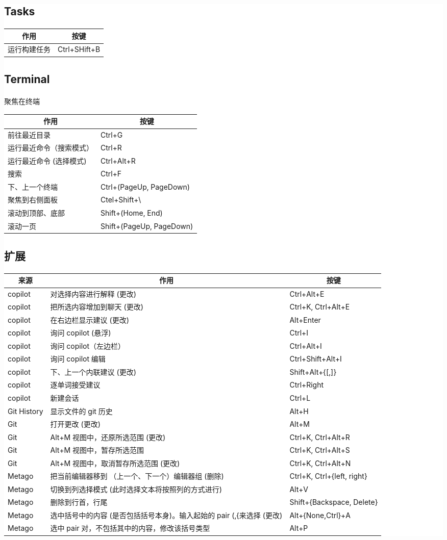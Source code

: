 ## Tasks

| 作用     | 按键           |
| ------ | ------------ |
| 运行构建任务 | Ctrl+SHift+B |

## Terminal
聚焦在终端

| 作用            | 按键                       |
| ------------- | ------------------------ |
| 前往最近目录        | Ctrl+G                   |
| 运行最近命令（搜索模式）  | Ctrl+R                   |
| 运行最近命令 (选择模式) | Ctrl+Alt+R               |
| 搜索            | Ctrl+F                   |
| 下、上一个终端       | Ctrl+(PageUp, PageDown)  |
| 聚焦到右侧面板       | Ctel+Shift+\             |
| 滚动到顶部、底部      | Shift+(Home, End)        |
| 滚动一页          | Shift+(PageUp, PageDown) |
## 扩展

| 来源             | 作用                                         | 按键                         |
| -------------- | ------------------------------------------ | -------------------------- |
| copilot        | 对选择内容进行解释 (更改)                             | Ctrl+Alt+E                 |
| copilot        | 把所选内容增加到聊天 (更改)                            | Ctrl+K, Ctrl+Alt+E         |
| copilot        | 在右边栏显示建议 (更改)                              | Alt+Enter                  |
| copilot        | 询问 copilot (悬浮)                            | Ctrl+I                     |
| copilot        | 询问 copilot（左边栏）                            | Ctrl+Alt+I                 |
| copilot        | 询问 copilot 编辑                              | Ctrl+Shift+Alt+I           |
| copilot        | 下、上一个内联建议 (更改)                             | Shift+Alt+{\[,]}           |
| copilot        | 逐单词接受建议                                    | Ctrl+Right                 |
| copilot        | 新建会话                                       | Ctrl+L                     |
| Git History    | 显示文件的 git 历史                               | Alt+H                      |
| Git            | 打开更改 (更改)                                  | Alt+M                      |
| Git            | Alt+M 视图中，还原所选范围 (更改)                      | Ctrl+K, Ctrl+Alt+R         |
| Git            | Alt+M 视图中，暂存所选范围                           | Ctrl+K, Ctrl+Alt+S         |
| Git            | Alt+M 视图中，取消暂存所选范围 (更改)                    | Ctrl+K, Ctrl+Alt+N         |
| Metago         | 把当前编辑器移到 （上一个、下一个）编辑器组 (删除)                | Ctrl+K, Ctrl+{left, right} |
| Metago         | 切换到列选择模式 (此时选择文本将按照列的方式进行)                 | Alt+V                      |
| Metago         | 删除到行首，行尾                                   | Shift+{Backspace, Delete}  |
| Metago         | 选中括号中的内容 (是否包括括号本身)。输入起始的 pair (,{来选择 (更改) | Alt+{None,Ctrl}+A          |
| Metago         | 选中 pair 对，不包括其中的内容，修改该括号类型                 | Alt+P                      |